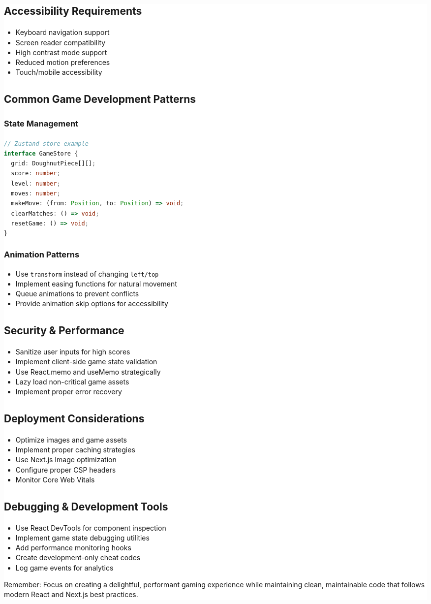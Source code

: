 ## Accessibility Requirements
- Keyboard navigation support
- Screen reader compatibility
- High contrast mode support
- Reduced motion preferences
- Touch/mobile accessibility

## Common Game Development Patterns

### State Management
```typescript
// Zustand store example
interface GameStore {
  grid: DoughnutPiece[][];
  score: number;
  level: number;
  moves: number;
  makeMove: (from: Position, to: Position) => void;
  clearMatches: () => void;
  resetGame: () => void;
}
```

### Animation Patterns
- Use `transform` instead of changing `left/top`
- Implement easing functions for natural movement
- Queue animations to prevent conflicts
- Provide animation skip options for accessibility

## Security & Performance
- Sanitize user inputs for high scores
- Implement client-side game state validation
- Use React.memo and useMemo strategically
- Lazy load non-critical game assets
- Implement proper error recovery

## Deployment Considerations
- Optimize images and game assets
- Implement proper caching strategies
- Use Next.js Image optimization
- Configure proper CSP headers
- Monitor Core Web Vitals

## Debugging & Development Tools
- Use React DevTools for component inspection
- Implement game state debugging utilities
- Add performance monitoring hooks
- Create development-only cheat codes
- Log game events for analytics

Remember: Focus on creating a delightful, performant gaming experience while maintaining clean, maintainable code that follows modern React and Next.js best practices.